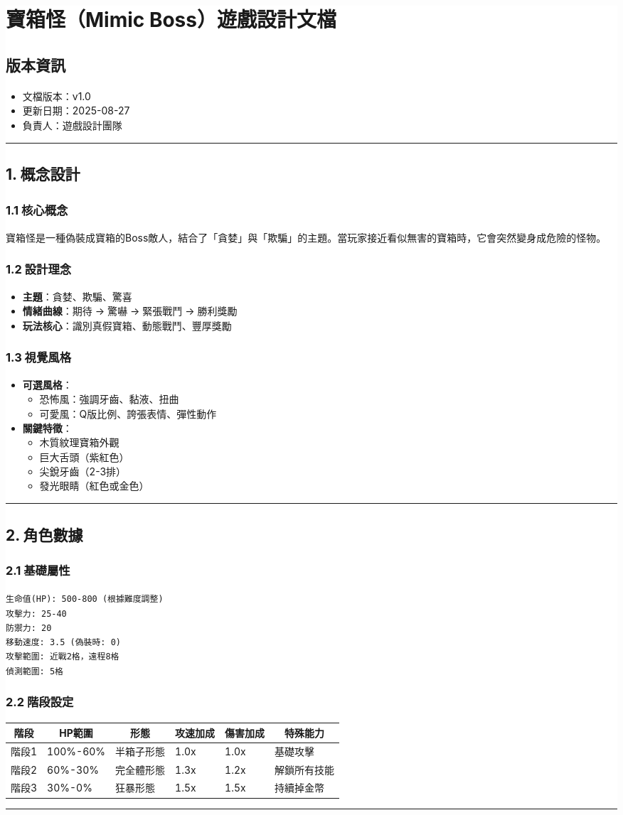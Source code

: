 # 寶箱怪（Mimic Boss）遊戲設計文檔

## 版本資訊
- 文檔版本：v1.0
- 更新日期：2025-08-27
- 負責人：遊戲設計團隊

---

## 1. 概念設計

### 1.1 核心概念
寶箱怪是一種偽裝成寶箱的Boss敵人，結合了「貪婪」與「欺騙」的主題。當玩家接近看似無害的寶箱時，它會突然變身成危險的怪物。

### 1.2 設計理念
- **主題**：貪婪、欺騙、驚喜
- **情緒曲線**：期待 → 驚嚇 → 緊張戰鬥 → 勝利獎勵
- **玩法核心**：識別真假寶箱、動態戰鬥、豐厚獎勵

### 1.3 視覺風格
- **可選風格**：
  - 恐怖風：強調牙齒、黏液、扭曲
  - 可愛風：Q版比例、誇張表情、彈性動作
- **關鍵特徵**：
  - 木質紋理寶箱外觀
  - 巨大舌頭（紫紅色）
  - 尖銳牙齒（2-3排）
  - 發光眼睛（紅色或金色）

---

## 2. 角色數據

### 2.1 基礎屬性
```
生命值(HP): 500-800 (根據難度調整)
攻擊力: 25-40
防禦力: 20
移動速度: 3.5 (偽裝時: 0)
攻擊範圍: 近戰2格，遠程8格
偵測範圍: 5格
```

### 2.2 階段設定
| 階段 | HP範圍 | 形態 | 攻速加成 | 傷害加成 | 特殊能力 |
|------|--------|------|----------|----------|----------|
| 階段1 | 100%-60% | 半箱子形態 | 1.0x | 1.0x | 基礎攻擊 |
| 階段2 | 60%-30% | 完全體形態 | 1.3x | 1.2x | 解鎖所有技能 |
| 階段3 | 30%-0% | 狂暴形態 | 1.5x | 1.5x | 持續掉金幣 |

---